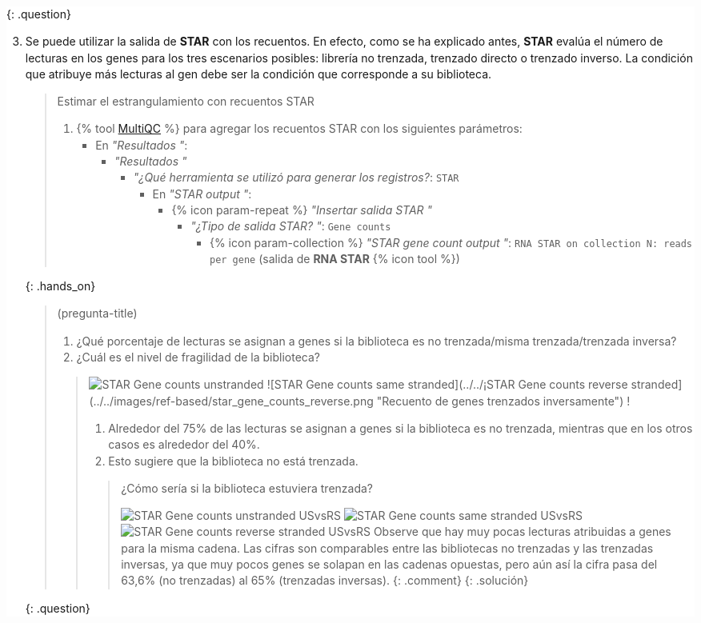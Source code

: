    > 
   {: .question}

3. Se puede utilizar la salida de **STAR** con los recuentos. En efecto, como se ha explicado antes, **STAR** evalúa el número de lecturas en los genes para los tres escenarios posibles: librería no trenzada, trenzado directo o trenzado inverso. La condición que atribuye más lecturas al gen debe ser la condición que corresponde a su biblioteca.

   > <hands-on-title>Estimar el estrangulamiento con recuentos STAR</hands-on-title>
   > 
   > 1. {% tool [MultiQC](toolshed.g2.bx.psu.edu/repos/iuc/multiqc/multiqc/1.11+galaxy1) %} para agregar los recuentos STAR con los siguientes parámetros:
   >    - En *"Resultados "*:
   >        - *"Resultados "*
   >            - *"¿Qué herramienta se utilizó para generar los registros?*: `STAR`
   >                - En *"STAR output "*:
   >                    - {% icon param-repeat %} *"Insertar salida STAR "*
   >                        - *"¿Tipo de salida STAR? "*: `Gene counts`
   >                            - {% icon param-collection %} *"STAR gene count output "*: `RNA STAR on collection N: reads per gene` (salida de **RNA STAR** {% icon tool %})
   > 
   {: .hands_on}

   > <question-title></question-title> (pregunta-title)
   > 
   > 1. ¿Qué porcentaje de lecturas se asignan a genes si la biblioteca es no trenzada/misma trenzada/trenzada inversa?
   > 2. ¿Cuál es el nivel de fragilidad de la biblioteca?
   > 
   > > <solution-title></solution-title>
   > > 
   > > ![STAR Gene counts unstranded](../../images/ref-based/star_gene_counts_unstranded.png "Gen cuenta sin cadena") ![STAR Gene counts same stranded](../../¡STAR Gene counts reverse stranded](../../images/ref-based/star_gene_counts_reverse.png "Recuento de genes trenzados inversamente") !
   > > 
   > > 1. Alrededor del 75% de las lecturas se asignan a genes si la biblioteca es no trenzada, mientras que en los otros casos es alrededor del 40%.
   > > 2. Esto sugiere que la biblioteca no está trenzada.
   > > 
   > > > <comment-title>¿Cómo sería si la biblioteca estuviera trenzada?</comment-title>
   > > > 
   > > > ![STAR Gene counts unstranded USvsRS](../../images/ref-based/star_gene_counts_unstranded_USvsRS.png "Recuento de genes no trenzados para bibliotecas no trenzadas y trenzadas inversas") ![STAR Gene counts same stranded USvsRS](../../images/ref-based/star_gene_counts_same_USvsRS.png "Gene counts same stranded for unstranded and reverse stranded library") ![STAR Gene counts reverse stranded USvsRS](../../images/ref-based/star_gene_counts_reverse_USvsRS.png "Gene counts reverse stranded for unstranded and reverse stranded library") Observe que hay muy pocas lecturas atribuidas a genes para la misma cadena. Las cifras son comparables entre las bibliotecas no trenzadas y las trenzadas inversas, ya que muy pocos genes se solapan en las cadenas opuestas, pero aún así la cifra pasa del 63,6% (no trenzadas) al 65% (trenzadas inversas). {: .comment} {: .solución}
   > 
   {: .question}
